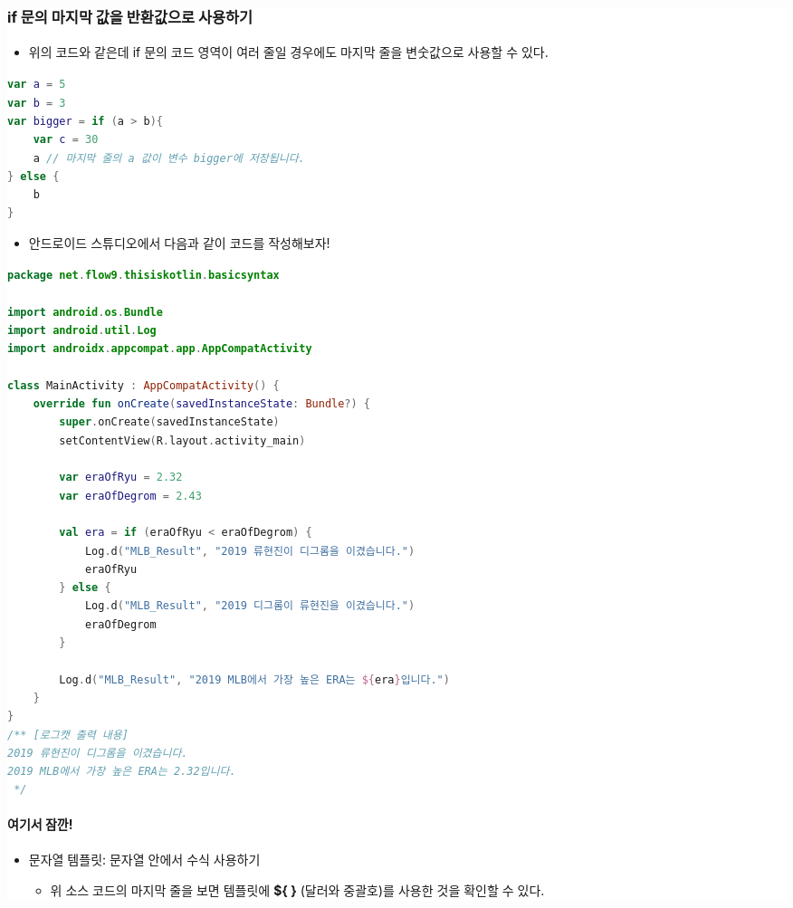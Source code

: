 ### if 문의 마지막 값을 반환값으로 사용하기

- 위의 코드와 같은데 if 문의 코드 영역이 여러 줄일 경우에도 마지막 줄을 변숫값으로 사용할 수 있다.

```kotlin
var a = 5
var b = 3
var bigger = if (a > b){
    var c = 30
    a // 마지막 줄의 a 값이 변수 bigger에 저장됩니다.
} else {
    b
}
```

- 안드로이드 스튜디오에서 다음과 같이 코드를 작성해보자!

```kotlin
package net.flow9.thisiskotlin.basicsyntax

import android.os.Bundle
import android.util.Log
import androidx.appcompat.app.AppCompatActivity

class MainActivity : AppCompatActivity() {
    override fun onCreate(savedInstanceState: Bundle?) {
        super.onCreate(savedInstanceState)
        setContentView(R.layout.activity_main)

        var eraOfRyu = 2.32
        var eraOfDegrom = 2.43

        val era = if (eraOfRyu < eraOfDegrom) {
            Log.d("MLB_Result", "2019 류현진이 디그롬을 이겼습니다.")
            eraOfRyu
        } else {
            Log.d("MLB_Result", "2019 디그롬이 류현진을 이겼습니다.")
            eraOfDegrom
        }

        Log.d("MLB_Result", "2019 MLB에서 가장 높은 ERA는 ${era}입니다.")
    }
}
/** [로그캣 출력 내용]
2019 류현진이 디그롬을 이겼습니다.
2019 MLB에서 가장 높은 ERA는 2.32입니다.
 */
```

#### 여기서 잠깐!

- 문자열 템플릿: 문자열 안에서 수식 사용하기

  - 위 소스 코드의 마지막 줄을 보면 템플릿에 **${ }** (달러와 중괄호)를 사용한 것을 확인할 수 있다.
